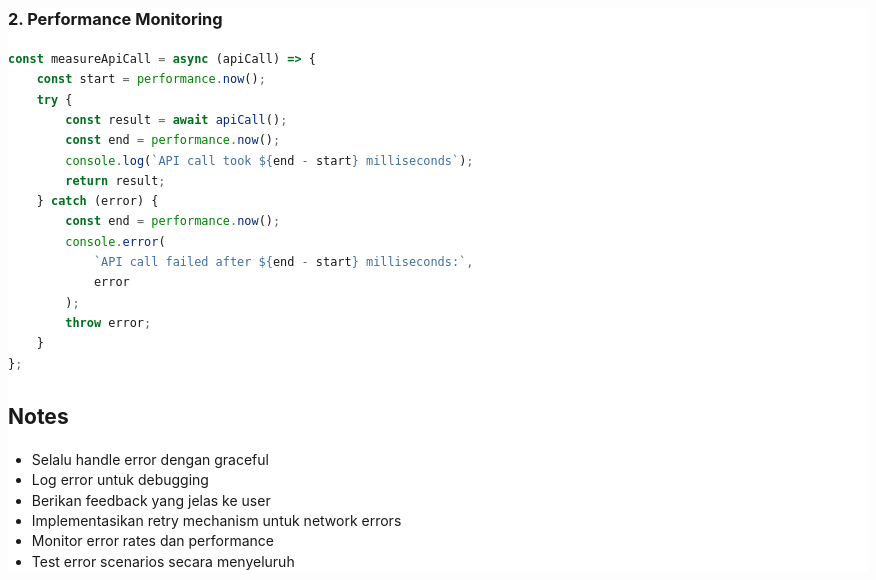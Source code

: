 ### 2. Performance Monitoring

```javascript
const measureApiCall = async (apiCall) => {
    const start = performance.now();
    try {
        const result = await apiCall();
        const end = performance.now();
        console.log(`API call took ${end - start} milliseconds`);
        return result;
    } catch (error) {
        const end = performance.now();
        console.error(
            `API call failed after ${end - start} milliseconds:`,
            error
        );
        throw error;
    }
};
```

## Notes

-   Selalu handle error dengan graceful
-   Log error untuk debugging
-   Berikan feedback yang jelas ke user
-   Implementasikan retry mechanism untuk network errors
-   Monitor error rates dan performance
-   Test error scenarios secara menyeluruh
